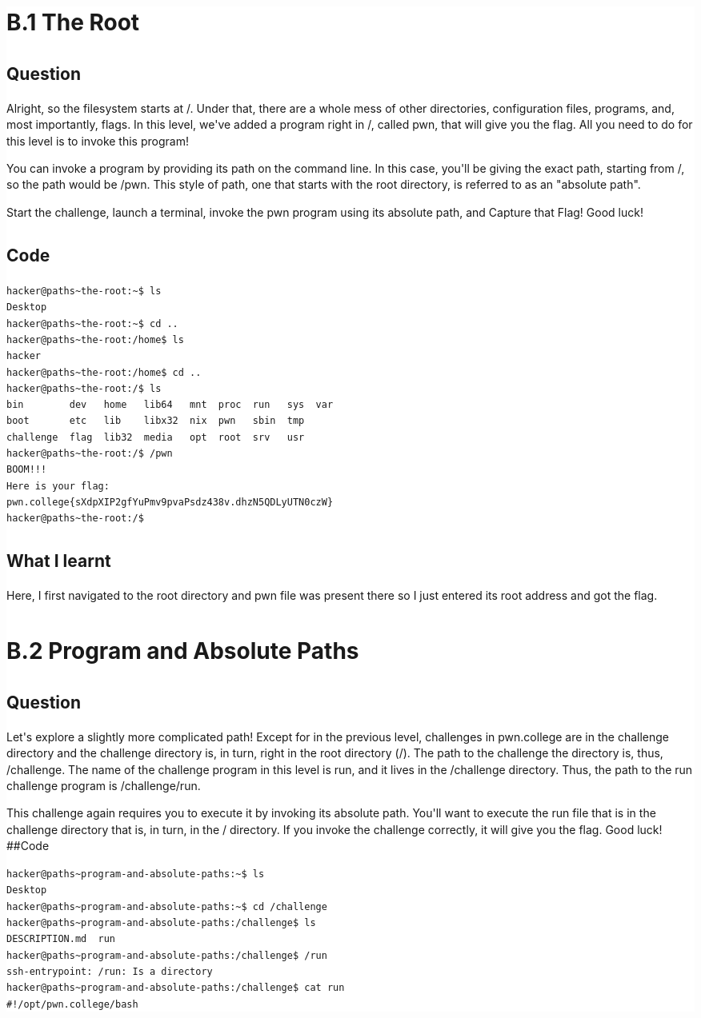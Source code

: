 # B.1 The Root
## Question
Alright, so the filesystem starts at /. Under that, there are a whole mess of other directories, configuration files, programs, and, most importantly, flags. In this level, we've added a program right in /, called pwn, that will give you the flag. All you need to do for this level is to invoke this program!

You can invoke a program by providing its path on the command line. In this case, you'll be giving the exact path, starting from /, so the path would be /pwn. This style of path, one that starts with the root directory, is referred to as an "absolute path".

Start the challenge, launch a terminal, invoke the pwn program using its absolute path, and Capture that Flag! Good luck!
## Code
```
hacker@paths~the-root:~$ ls
Desktop
hacker@paths~the-root:~$ cd ..
hacker@paths~the-root:/home$ ls
hacker
hacker@paths~the-root:/home$ cd ..
hacker@paths~the-root:/$ ls
bin        dev   home   lib64   mnt  proc  run   sys  var
boot       etc   lib    libx32  nix  pwn   sbin  tmp
challenge  flag  lib32  media   opt  root  srv   usr
hacker@paths~the-root:/$ /pwn
BOOM!!!
Here is your flag:
pwn.college{sXdpXIP2gfYuPmv9pvaPsdz438v.dhzN5QDLyUTN0czW}
hacker@paths~the-root:/$ 
```
## What I learnt
Here, I first navigated to the root directory and pwn file was present there so I just entered its root address and got the flag.

# B.2 Program and Absolute Paths
## Question 
Let's explore a slightly more complicated path! Except for in the previous level, challenges in pwn.college are in the challenge directory and the challenge directory is, in turn, right in the root directory (/). The path to the challenge the directory is, thus, /challenge. The name of the challenge program in this level is run, and it lives in the /challenge directory. Thus, the path to the run challenge program is /challenge/run.

This challenge again requires you to execute it by invoking its absolute path. You'll want to execute the run file that is in the challenge directory that is, in turn, in the / directory. If you invoke the challenge correctly, it will give you the flag. Good luck!
##Code
```
hacker@paths~program-and-absolute-paths:~$ ls
Desktop
hacker@paths~program-and-absolute-paths:~$ cd /challenge
hacker@paths~program-and-absolute-paths:/challenge$ ls
DESCRIPTION.md  run
hacker@paths~program-and-absolute-paths:/challenge$ /run
ssh-entrypoint: /run: Is a directory
hacker@paths~program-and-absolute-paths:/challenge$ cat run
#!/opt/pwn.college/bash

```
